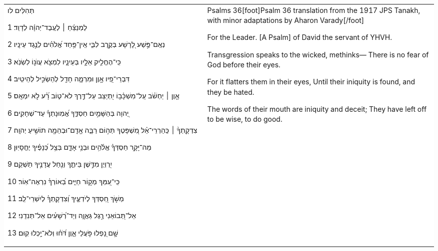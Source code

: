 <table style="margin-left: auto;margin-right: auto;"><tbody>
<tr><td style="vertical-align:top;" width="46%">
<div class="liturgy"><span lang="he">
תְּהִלִּים לו

</sup> 1</sup> לַמְנַצֵּ֬חַ ׀ לְעֶֽבֶד־יְהוָ֬ה לְדָוִֽד׃

</sup> 2</sup> נְאֻֽם־פֶּ֣שַׁע לָ֭רָשָׁע בְּקֶ֣רֶב לִבִּ֑י
אֵֽין־פַּ֥חַד אֱ֝לֹהִ֗ים לְנֶ֣גֶד עֵינָֽיו׃

</sup> 3</sup> כִּֽי־הֶחֱלִ֣יק אֵלָ֣יו בְּעֵינָ֑יו
לִמְצֹ֖א עֲוֺנ֣וֹ לִשְׂנֹֽא׃

</sup> 4</sup> דִּבְרֵי־פִ֭יו אָ֣וֶן וּמִרְמָ֑ה
חָדַ֖ל לְהַשְׂכִּ֣יל לְהֵיטִֽיב׃

</sup> 5</sup> אָ֤וֶן ׀ יַחְשֹׁ֗ב עַֽל־מִשְׁכָּ֫ב֥וֹ
יִ֭תְיַצֵּב עַל־דֶּ֣רֶךְ לֹא־ט֑וֹב
רָ֝֗ע לֹ֣א יִמְאָֽס׃

</sup> 6</sup> יְ֭הוָה בְּהַשָּׁמַ֣יִם חַסְדֶּ֑ךָ
אֱ֝מֽוּנָתְךָ֗ עַד־שְׁחָקִֽים׃

</sup> 7</sup> צִדְקָֽתְךָ֨ ׀ כְּֽהַרְרֵי־אֵ֗ל מִ֭שְׁפָּטֶךָ תְּה֣וֹם רַבָּ֑ה
אָ֤דָֽם־וּבְהֵמָ֖ה תוֹשִׁ֣יעַ יְהוָֽה׃

</sup> 8</sup> מַה־יָּקָ֥ר חַסְדְּךָ֗ אֱלֹ֫הִ֥ים
וּבְנֵ֥י אָדָ֑ם
בְּצֵ֥ל כְּ֝נָפֶ֗יךָ יֶחֱסָיֽוּן׃

</sup> 9</sup> יִ֭רְוְיֻן מִדֶּ֣שֶׁן בֵּיתֶ֑ךָ
וְנַ֖חַל עֲדָנֶ֣יךָ תַשְׁקֵֽם׃

</sup> 10</sup> כִּֽי־עִ֭מְּךָ מְק֣וֹר חַיִּ֑ים
בְּ֝אוֹרְךָ֗ נִרְאֶה־אֽוֹר׃

</sup> 11</sup> מְשֹׁ֣ךְ חַ֭סְדְּךָ לְיֹדְעֶ֑יךָ
וְ֝צִדְקָֽתְךָ֗ לְיִשְׁרֵי־לֵֽב׃

</sup> 12</sup> אַל־תְּ֭בוֹאֵנִי רֶ֣גֶל גַּאֲוָ֑ה
וְיַד־רְ֝שָׁעִ֗ים אַל־תְּנִדֵֽנִי׃

</sup> 13</sup> שָׁ֣ם נָ֭פְלוּ פֹּ֣עֲלֵי אָ֑וֶן
דֹּ֝ח֗וּ וְלֹא־יָ֥כְלוּ קֽוּם׃
</span></div></td>
 
<td style="vertical-align:top;" width="53%"><div class="english">
Psalms 36[foot]Psalm 36 translation from the 1917 JPS Tanakh, with minor adaptations by Aharon Varady[/foot]

For the Leader. [A Psalm] of David the servant of YHVH. 

Transgression speaks to the wicked, methinks— 
There is no fear of God before their eyes. 

For it flatters them in their eyes, 
Until their iniquity is found, and they be hated. 

The words of their mouth are iniquity and deceit; 
They have left off to be wise, to do good. 

